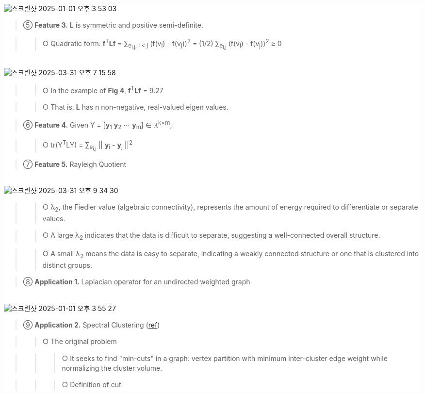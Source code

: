 <img width="363" alt="스크린샷 2025-01-01 오후 3 53 03" src="https://github.com/user-attachments/assets/cf3a90ad-d5b6-498f-b678-cbc3293a01b2" />

<br>

> ⑤ **Feature 3.** **L** is symmetric and positive semi-definite. 

>> ○ Quadratic form: **f**<sup>T</sup>**Lf** = ∑<sub>e<sub>i,j</sub>, i < j</sub> (f(v<sub>i</sub>) - f(v<sub>j</sub>))<sup>2</sup> = (1/2) ∑<sub>e<sub>i,j</sub></sub> (f(v<sub>i</sub>) - f(v<sub>j</sub>))<sup>2</sup> ≥ 0

<br>

<img width="456" alt="스크린샷 2025-03-31 오후 7 15 58" src="https://github.com/user-attachments/assets/5a3e5cc8-7e22-44ff-a6b2-e7cbf4df998e" />

<br>

>> ○ In the example of **Fig 4**, **f**<sup>T</sup>**Lf** = 9.27

>> ○ That is, **L** has n non-negative, real-valued eigen values.

> ⑥ **Feature 4.** Given Y = [**y**<sub>1</sub> **y**<sub>2</sub> ⋯ **y**<sub>m</sub>] ∈ ℝ<sup>k×m</sup>,

>> ○ tr(Y<sup>T</sup>LY) = ∑<sub>e<sub>i,j</sub></sub> || **y**<sub>i</sub> - **y**<sub>j</sub> ||<sup>2</sup>

> ⑦ **Feature 5.** Rayleigh Quotient

<br>

<img width="504" alt="스크린샷 2025-03-31 오후 9 34 30" src="https://github.com/user-attachments/assets/86719a5c-ccf4-4924-844c-26489ecbfd36" />

<br>

>> ○ λ<sub>2</sub>, the Fiedler value (algebraic connectivity), represents the amount of energy required to differentiate or separate values.

>> ○ A large λ<sub>2</sub> indicates that the data is difficult to separate, suggesting a well-connected overall structure.

>> ○ A small λ<sub>2</sub> means the data is easy to separate, indicating a weakly connected structure or one that is clustered into distinct groups.

> ⑧ **Application 1.** Laplacian operator for an undirected weighted graph 

<br>

<img width="304" alt="스크린샷 2025-01-01 오후 3 55 27" src="https://github.com/user-attachments/assets/304be961-9d20-48aa-8685-017201342dd7" />

<br>

> ⑨ **Application 2.** Spectral Clustering ([ref](https://www2.imm.dtu.dk/projects/manifold/Papers/Laplacian.pdf))

>> ○ The original problem

>>> ○ It seeks to find "min-cuts" in a graph: vertex partition with minimum inter-cluster edge weight while normalizing the cluster volume.

>>> ○ Definition of cut
